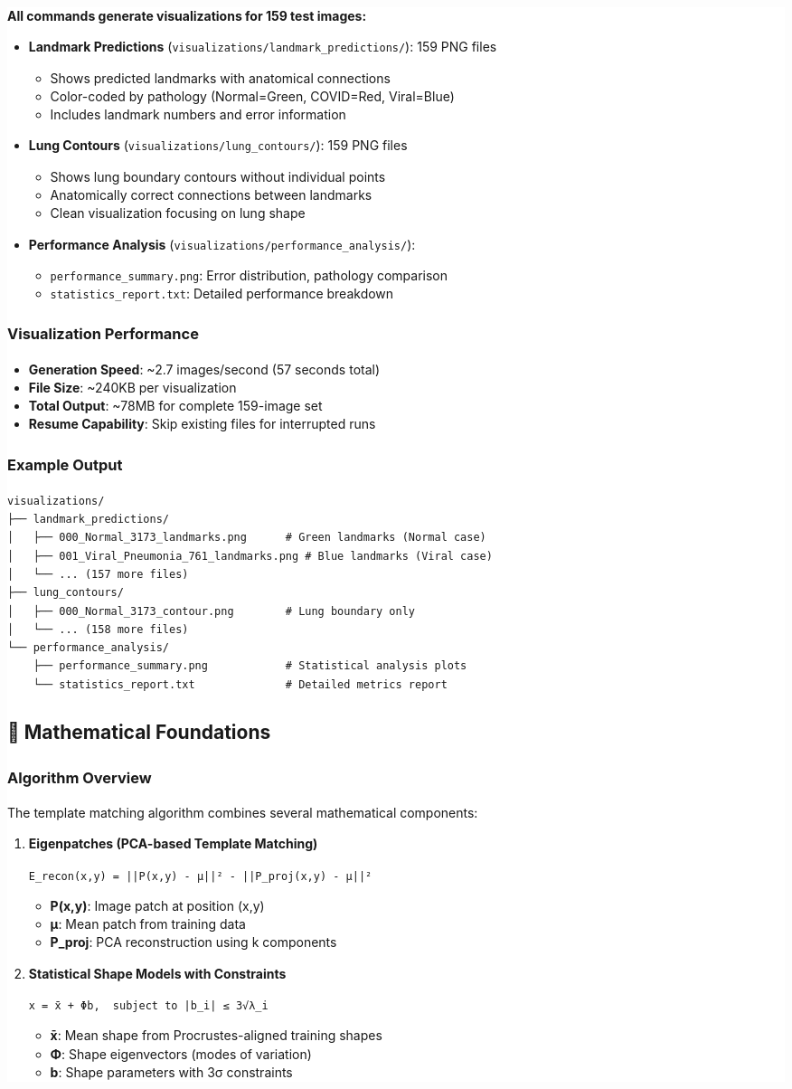 **All commands generate visualizations for 159 test images:**

- **Landmark Predictions** (`visualizations/landmark_predictions/`): 159 PNG files
  - Shows predicted landmarks with anatomical connections
  - Color-coded by pathology (Normal=Green, COVID=Red, Viral=Blue)
  - Includes landmark numbers and error information
  
- **Lung Contours** (`visualizations/lung_contours/`): 159 PNG files  
  - Shows lung boundary contours without individual points
  - Anatomically correct connections between landmarks
  - Clean visualization focusing on lung shape

- **Performance Analysis** (`visualizations/performance_analysis/`):
  - `performance_summary.png`: Error distribution, pathology comparison
  - `statistics_report.txt`: Detailed performance breakdown

### Visualization Performance

- **Generation Speed**: ~2.7 images/second (57 seconds total)
- **File Size**: ~240KB per visualization
- **Total Output**: ~78MB for complete 159-image set
- **Resume Capability**: Skip existing files for interrupted runs

### Example Output

```
visualizations/
├── landmark_predictions/
│   ├── 000_Normal_3173_landmarks.png      # Green landmarks (Normal case)
│   ├── 001_Viral_Pneumonia_761_landmarks.png # Blue landmarks (Viral case)
│   └── ... (157 more files)
├── lung_contours/
│   ├── 000_Normal_3173_contour.png        # Lung boundary only
│   └── ... (158 more files)
└── performance_analysis/
    ├── performance_summary.png            # Statistical analysis plots
    └── statistics_report.txt              # Detailed metrics report
```

## 🔬 Mathematical Foundations

### Algorithm Overview

The template matching algorithm combines several mathematical components:

1. **Eigenpatches (PCA-based Template Matching)**
   ```
   E_recon(x,y) = ||P(x,y) - μ||² - ||P_proj(x,y) - μ||²
   ```
   - **P(x,y)**: Image patch at position (x,y)
   - **μ**: Mean patch from training data
   - **P_proj**: PCA reconstruction using k components

2. **Statistical Shape Models with Constraints**
   ```
   x = x̄ + Φb,  subject to |b_i| ≤ 3√λ_i
   ```
   - **x̄**: Mean shape from Procrustes-aligned training shapes
   - **Φ**: Shape eigenvectors (modes of variation)
   - **b**: Shape parameters with 3σ constraints
